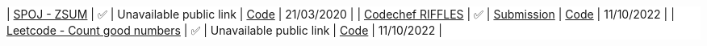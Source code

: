 | [SPOJ - ZSUM](http://www.spoj.com/problems/ZSUM/) | :white_check_mark: | Unavailable public link | [Code](https://github.com/farmerboy95/CompetitiveProgramming/blob/master/SPOJ/SPOJ%20ZSUM.cpp) | 21/03/2020 |
| [Codechef RIFFLES](https://www.codechef.com/problems/RIFFLES) | :white_check_mark: | [Submission](https://www.codechef.com/viewsolution/76714669) | [Code](https://github.com/farmerboy95/CompetitiveProgramming/blob/master/Codechef/CODECHEF%20RIFFLES.cpp) | 11/10/2022 |
| [Leetcode - Count good numbers](https://leetcode.com/problems/count-good-numbers/) | :white_check_mark: | Unavailable public link | [Code](https://github.com/farmerboy95/CompetitiveProgramming/blob/master/LeetCode/LC1922-count-good-numbers.cpp) | 11/10/2022 |